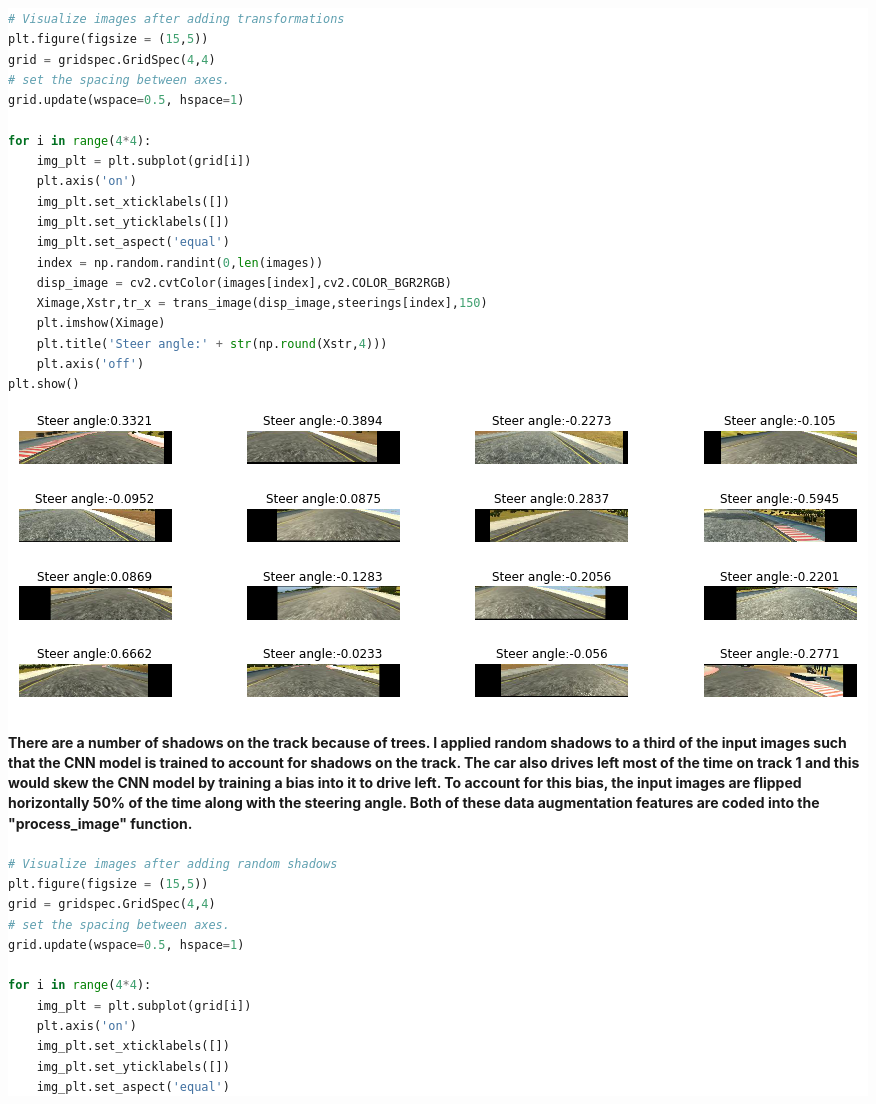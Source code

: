 
```python
# Visualize images after adding transformations
plt.figure(figsize = (15,5))
grid = gridspec.GridSpec(4,4)
# set the spacing between axes.
grid.update(wspace=0.5, hspace=1)  

for i in range(4*4):
    img_plt = plt.subplot(grid[i])
    plt.axis('on')
    img_plt.set_xticklabels([])
    img_plt.set_yticklabels([])
    img_plt.set_aspect('equal')
    index = np.random.randint(0,len(images))
    disp_image = cv2.cvtColor(images[index],cv2.COLOR_BGR2RGB)
    Ximage,Xstr,tr_x = trans_image(disp_image,steerings[index],150)
    plt.imshow(Ximage)
    plt.title('Steer angle:' + str(np.round(Xstr,4)))
    plt.axis('off')
plt.show()
```


![png](output_14_0.png)


#### There are a number of shadows on the track because of trees. I applied random shadows to a third of the input images such that the CNN model is trained to account for shadows on the track. The car also drives left most of the time on track 1 and this would skew the CNN model by training a bias into it to drive left. To account for this bias, the input images are flipped horizontally 50% of the time along with the steering angle. Both of these data augmentation features are coded into the "process_image" function.


```python
# Visualize images after adding random shadows
plt.figure(figsize = (15,5))
grid = gridspec.GridSpec(4,4)
# set the spacing between axes.
grid.update(wspace=0.5, hspace=1)  

for i in range(4*4):
    img_plt = plt.subplot(grid[i])
    plt.axis('on')
    img_plt.set_xticklabels([])
    img_plt.set_yticklabels([])
    img_plt.set_aspect('equal')
```
